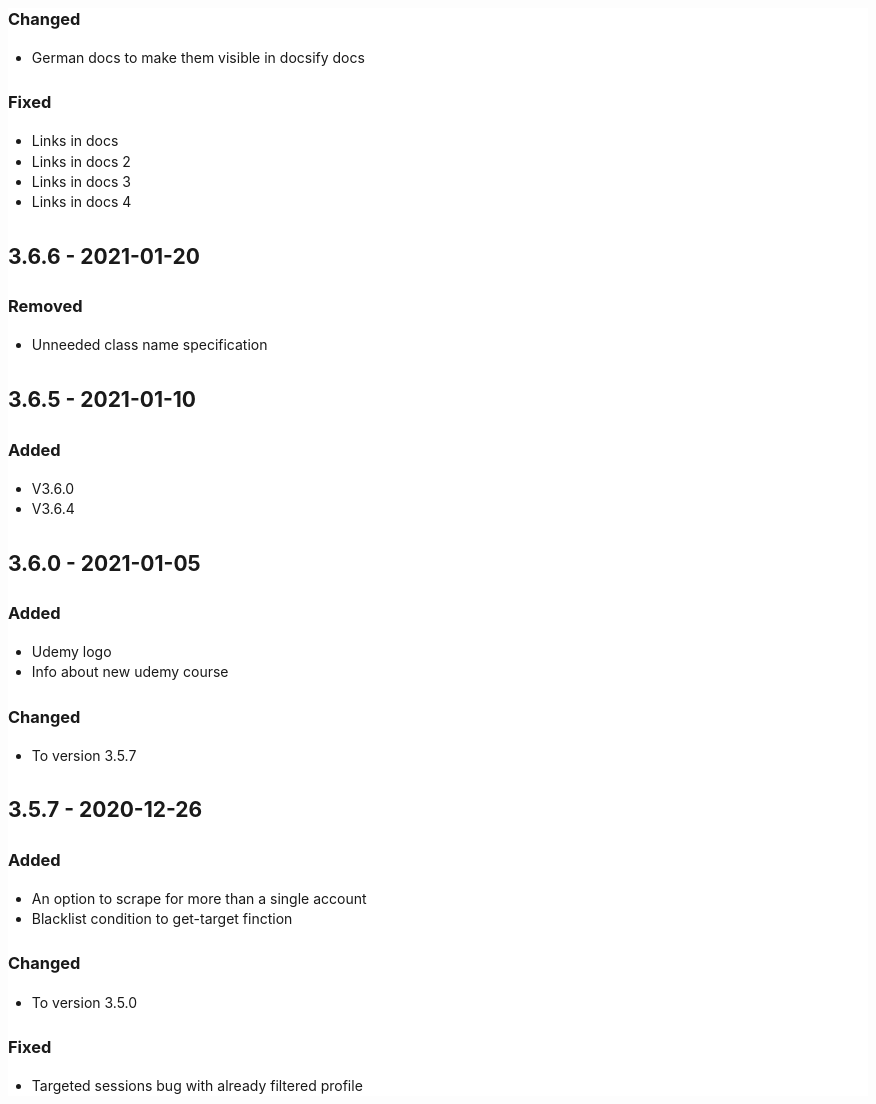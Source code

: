 ### Changed

* German docs to make them visible in docsify docs

### Fixed

* Links in docs
* Links in docs 2
* Links in docs 3
* Links in docs 4

## 3.6.6 - 2021-01-20

### Removed

* Unneeded class name specification

## 3.6.5 - 2021-01-10

### Added

* V3.6.0
* V3.6.4

## 3.6.0 - 2021-01-05

### Added

* Udemy logo
* Info about new udemy course

### Changed

* To version 3.5.7

## 3.5.7 - 2020-12-26

### Added

* An option to scrape for more than a single account
* Blacklist condition to get-target finction

### Changed

* To version 3.5.0

### Fixed

* Targeted sessions bug with already filtered profile
